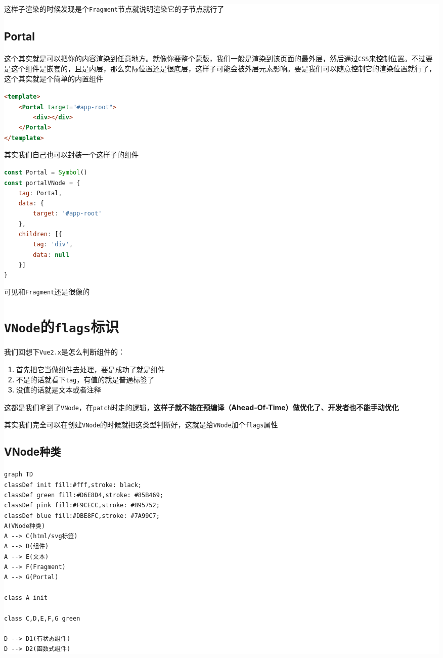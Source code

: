 这样子渲染的时候发现是个`Fragment`节点就说明渲染它的子节点就行了

## Portal

这个其实就是可以把你的内容渲染到任意地方。就像你要整个蒙版，我们一般是渲染到该页面的最外层，然后通过`CSS`来控制位置。不过要是这个组件是嵌套的，且是内层，那么实际位置还是很底层，这样子可能会被外层元素影响。要是我们可以随意控制它的渲染位置就行了，这个其实就是个简单的内置组件

```html
<template>
    <Portal target="#app-root">
      	<div></div>
    </Portal>
</template>
```

其实我们自己也可以封装一个这样子的组件

```js
const Portal = Symbol()
const portalVNode = {
  	tag: Portal,
  	data: {
      	target: '#app-root'
    },
  	children: [{
      	tag: 'div',
      	data: null
    }]
}
```

可见和`Fragment`还是很像的

# `VNode`的`flags`标识

我们回想下`Vue2.x`是怎么判断组件的：

1. 首先把它当做组件去处理，要是成功了就是组件
2. 不是的话就看下`tag`，有值的就是普通标签了
3. 没值的话就是文本或者注释

这都是我们拿到了`VNode`，在`patch`时走的逻辑，**这样子就不能在预编译（Ahead-Of-Time）做优化了、开发者也不能手动优化**

其实我们完全可以在创建`VNode`的时候就把这类型判断好，这就是给`VNode`加个`flags`属性
## VNode种类

```mermaid
graph TD
classDef init fill:#fff,stroke: black;
classDef green fill:#D6E8D4,stroke: #85B469;
classDef pink fill:#F9CECC,stroke: #B95752;
classDef blue fill:#DBE8FC,stroke: #7A99C7;
A(VNode种类)
A --> C(html/svg标签)
A --> D(组件)
A --> E(文本)
A --> F(Fragment)
A --> G(Portal)

class A init

class C,D,E,F,G green

D --> D1(有状态组件)
D --> D2(函数式组件)

```